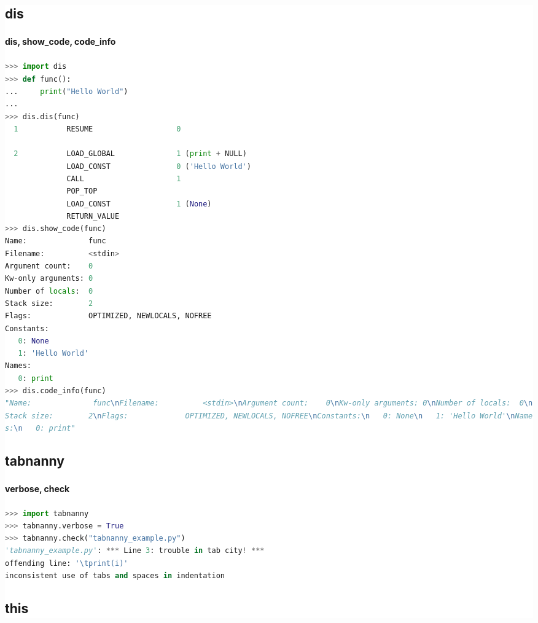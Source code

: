 ## dis

#### dis, show_code, code_info

```python
>>> import dis
>>> def func():
...     print("Hello World")
...
>>> dis.dis(func)
  1           RESUME                   0

  2           LOAD_GLOBAL              1 (print + NULL)
              LOAD_CONST               0 ('Hello World')
              CALL                     1
              POP_TOP
              LOAD_CONST               1 (None)
              RETURN_VALUE
>>> dis.show_code(func)
Name:              func
Filename:          <stdin>
Argument count:    0
Kw-only arguments: 0
Number of locals:  0
Stack size:        2
Flags:             OPTIMIZED, NEWLOCALS, NOFREE
Constants:
   0: None
   1: 'Hello World'
Names:
   0: print
>>> dis.code_info(func)
"Name:              func\nFilename:          <stdin>\nArgument count:    0\nKw-only arguments: 0\nNumber of locals:  0\nStack size:        2\nFlags:             OPTIMIZED, NEWLOCALS, NOFREE\nConstants:\n   0: None\n   1: 'Hello World'\nNames:\n   0: print"
```

## tabnanny

#### verbose, check

```python
>>> import tabnanny
>>> tabnanny.verbose = True
>>> tabnanny.check("tabnanny_example.py")
'tabnanny_example.py': *** Line 3: trouble in tab city! ***
offending line: '\tprint(i)'
inconsistent use of tabs and spaces in indentation
```

## this
